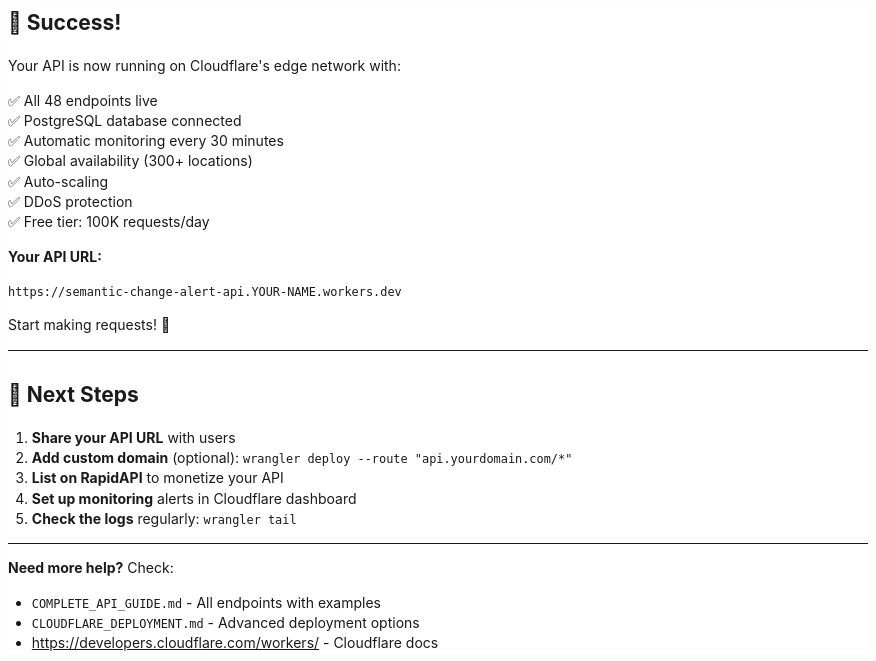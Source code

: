 
## 🎊 Success!

Your API is now running on Cloudflare's edge network with:

✅ All 48 endpoints live  
✅ PostgreSQL database connected  
✅ Automatic monitoring every 30 minutes  
✅ Global availability (300+ locations)  
✅ Auto-scaling  
✅ DDoS protection  
✅ Free tier: 100K requests/day  

**Your API URL:**
```
https://semantic-change-alert-api.YOUR-NAME.workers.dev
```

Start making requests! 🚀

---

## 📖 Next Steps

1. **Share your API URL** with users
2. **Add custom domain** (optional): `wrangler deploy --route "api.yourdomain.com/*"`
3. **List on RapidAPI** to monetize your API
4. **Set up monitoring** alerts in Cloudflare dashboard
5. **Check the logs** regularly: `wrangler tail`

---

**Need more help?** Check:
- `COMPLETE_API_GUIDE.md` - All endpoints with examples
- `CLOUDFLARE_DEPLOYMENT.md` - Advanced deployment options
- https://developers.cloudflare.com/workers/ - Cloudflare docs
